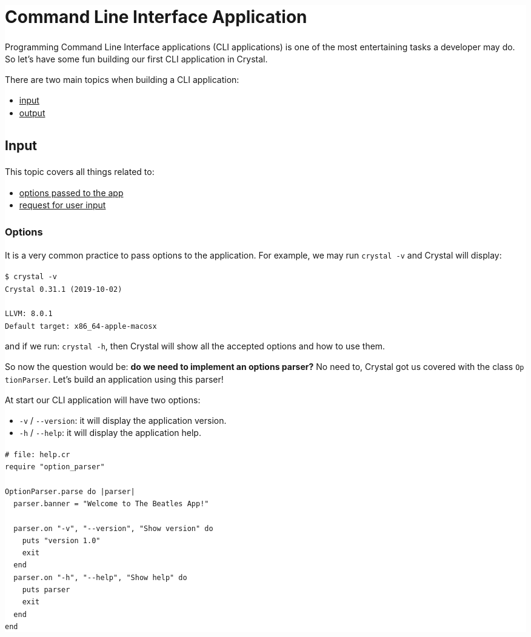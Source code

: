 # Command Line Interface Application

Programming Command Line Interface applications (CLI applications) is one of the most entertaining tasks a developer may do. So let’s have some fun building our first CLI application in Crystal.

There are two main topics when building a CLI application:

* [input](#input)
* [output](#output)

## Input

This topic covers all things related to:

* [options passed to the app](#options)
* [request for user input](#request-for-user-input)

### Options

It is a very common practice to pass options to the application. For example, we may run `crystal -v` and Crystal will display:

```shell-session
$ crystal -v
Crystal 0.31.1 (2019-10-02)

LLVM: 8.0.1
Default target: x86_64-apple-macosx
```

and if we run: `crystal -h`, then Crystal will show all the accepted options and how to use them.

So now the question would be: **do we need to implement an options parser?** No need to, Crystal got us covered with the class `OptionParser`. Let’s build an application using this parser!

At start our CLI application will have two options:

* `-v` / `--version`: it will display the application version.
* `-h` / `--help`: it will display the application help.

```crystal
# file: help.cr
require "option_parser"

OptionParser.parse do |parser|
  parser.banner = "Welcome to The Beatles App!"

  parser.on "-v", "--version", "Show version" do
    puts "version 1.0"
    exit
  end
  parser.on "-h", "--help", "Show help" do
    puts parser
    exit
  end
end
```
